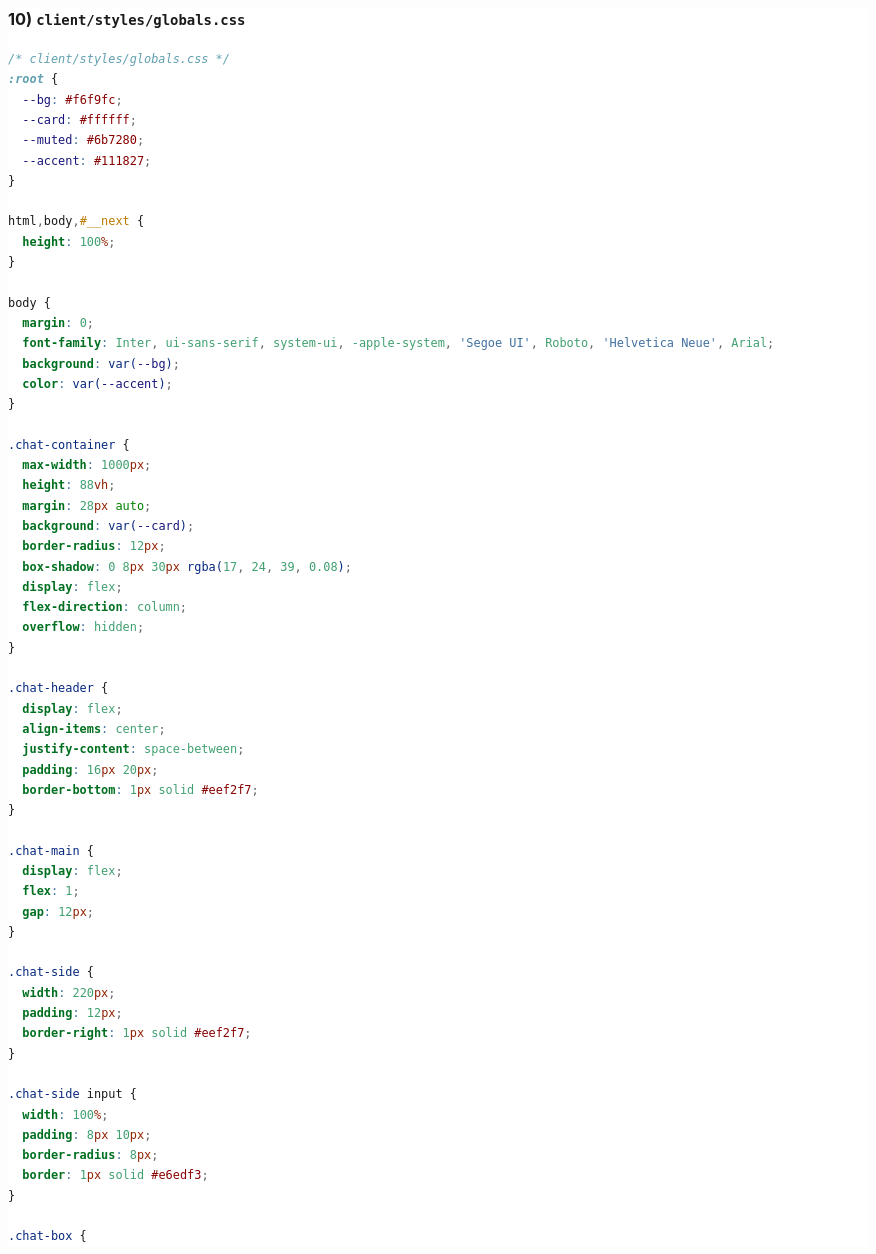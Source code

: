 
### 10) `client/styles/globals.css`

```css
/* client/styles/globals.css */
:root {
  --bg: #f6f9fc;
  --card: #ffffff;
  --muted: #6b7280;
  --accent: #111827;
}

html,body,#__next {
  height: 100%;
}

body {
  margin: 0;
  font-family: Inter, ui-sans-serif, system-ui, -apple-system, 'Segoe UI', Roboto, 'Helvetica Neue', Arial;
  background: var(--bg);
  color: var(--accent);
}

.chat-container {
  max-width: 1000px;
  height: 88vh;
  margin: 28px auto;
  background: var(--card);
  border-radius: 12px;
  box-shadow: 0 8px 30px rgba(17, 24, 39, 0.08);
  display: flex;
  flex-direction: column;
  overflow: hidden;
}

.chat-header {
  display: flex;
  align-items: center;
  justify-content: space-between;
  padding: 16px 20px;
  border-bottom: 1px solid #eef2f7;
}

.chat-main {
  display: flex;
  flex: 1;
  gap: 12px;
}

.chat-side {
  width: 220px;
  padding: 12px;
  border-right: 1px solid #eef2f7;
}

.chat-side input {
  width: 100%;
  padding: 8px 10px;
  border-radius: 8px;
  border: 1px solid #e6edf3;
}

.chat-box {
```